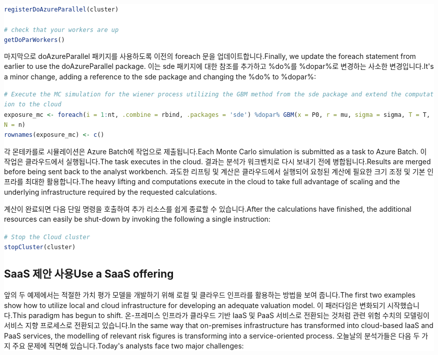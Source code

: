 ````R
registerDoAzureParallel(cluster)

# check that your workers are up
getDoParWorkers()
````

<span data-ttu-id="4a3e6-201">마지막으로 doAzureParallel 패키지를 사용하도록 이전의 foreach 문을 업데이트합니다.</span><span class="sxs-lookup"><span data-stu-id="4a3e6-201">Finally, we update the foreach statement from earlier to use the doAzureParallel package.</span></span> <span data-ttu-id="4a3e6-202">이는 sde 패키지에 대한 참조를 추가하고 %do%를 %dopar%로 변경하는 사소한 변경입니다.</span><span class="sxs-lookup"><span data-stu-id="4a3e6-202">It's a minor change, adding a reference to the sde package and changing the %do% to %dopar%:</span></span>

````R
# Execute the MC simulation for the wiener process utilizing the GBM method from the sde package and extend the computation to the cloud
exposure_mc <- foreach(i = 1:nt, .combine = rbind, .packages = 'sde') %dopar% GBM(x = P0, r = mu, sigma = sigma, T = T, N = n)
rownames(exposure_mc) <- c()
````

<span data-ttu-id="4a3e6-203">각 몬테카를로 시뮬레이션은 Azure Batch에 작업으로 제출됩니다.</span><span class="sxs-lookup"><span data-stu-id="4a3e6-203">Each Monte Carlo simulation is submitted as a task to Azure Batch.</span></span> <span data-ttu-id="4a3e6-204">이 작업은 클라우드에서 실행됩니다.</span><span class="sxs-lookup"><span data-stu-id="4a3e6-204">The task executes in the cloud.</span></span> <span data-ttu-id="4a3e6-205">결과는 분석가 워크벤치로 다시 보내기 전에 병합됩니다.</span><span class="sxs-lookup"><span data-stu-id="4a3e6-205">Results are merged before being sent back to the analyst workbench.</span></span> <span data-ttu-id="4a3e6-206">과도한 리프팅 및 계산은 클라우드에서 실행되어 요청된 계산에 필요한 크기 조정 및 기본 인프라를 최대한 활용합니다.</span><span class="sxs-lookup"><span data-stu-id="4a3e6-206">The heavy lifting and computations execute in the cloud to take full advantage of scaling and the underlying infrastructure required by the requested calculations.</span></span>

<span data-ttu-id="4a3e6-207">계산이 완료되면 다음 단일 명령을 호출하여 추가 리소스를 쉽게 종료할 수 있습니다.</span><span class="sxs-lookup"><span data-stu-id="4a3e6-207">After the calculations have finished, the additional resources can easily be shut-down by invoking the following a single instruction:</span></span>

````R
# Stop the Cloud cluster
stopCluster(cluster)
````


## <a name="use-a-saas-offering"></a><span data-ttu-id="4a3e6-208">SaaS 제안 사용</span><span class="sxs-lookup"><span data-stu-id="4a3e6-208">Use a SaaS offering</span></span>

<span data-ttu-id="4a3e6-209">앞의 두 예제에서는 적절한 가치 평가 모델을 개발하기 위해 로컬 및 클라우드 인프라를 활용하는 방법을 보여 줍니다.</span><span class="sxs-lookup"><span data-stu-id="4a3e6-209">The first two examples show how to utilize local and cloud infrastructure for developing an adequate valuation model.</span></span> <span data-ttu-id="4a3e6-210">이 패러다임은 변화되기 시작했습니다.</span><span class="sxs-lookup"><span data-stu-id="4a3e6-210">This paradigm has begun to shift.</span></span> <span data-ttu-id="4a3e6-211">온-프레미스 인프라가 클라우드 기반 IaaS 및 PaaS 서비스로 전환되는 것처럼 관련 위험 수치의 모델링이 서비스 지향 프로세스로 전환되고 있습니다.</span><span class="sxs-lookup"><span data-stu-id="4a3e6-211">In the same way that on-premises infrastructure has transformed into cloud-based IaaS and PaaS services, the modelling of relevant risk figures is transforming into a service-oriented process.</span></span>
<span data-ttu-id="4a3e6-212">오늘날의 분석가들은 다음 두 가지 주요 문제에 직면해 있습니다.</span><span class="sxs-lookup"><span data-stu-id="4a3e6-212">Today's analysts face two major challenges:</span></span>
